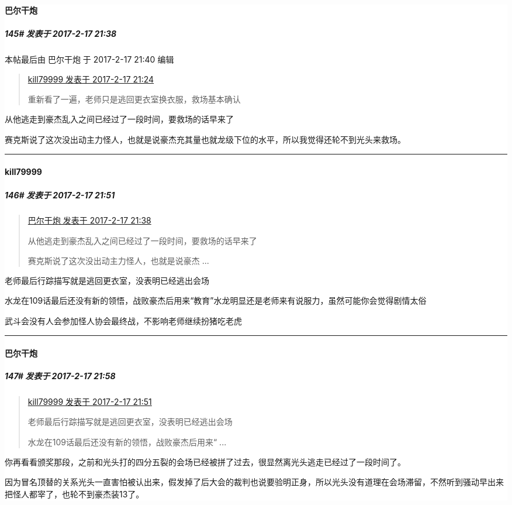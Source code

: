 ####  巴尔干炮  
##### 145#       发表于 2017-2-17 21:38



 本帖最后由 巴尔干炮 于 2017-2-17 21:40 编辑 
<blockquote><a href="httphttps://bbs.saraba1st.com/2b/forum.php?mod=redirect&amp;goto=findpost&amp;pid=35246500&amp;ptid=1477016" target="_blank">kill79999 发表于 2017-2-17 21:24</a>

重新看了一遍，老师只是逃回更衣室换衣服，救场基本确认</blockquote>
从他逃走到豪杰乱入之间已经过了一段时间，要救场的话早来了

赛克斯说了这次没出动主力怪人，也就是说豪杰充其量也就龙级下位的水平，所以我觉得还轮不到光头来救场。







-----

####  kill79999  
##### 146#       发表于 2017-2-17 21:51



<blockquote><a href="httphttps://bbs.saraba1st.com/2b/forum.php?mod=redirect&amp;goto=findpost&amp;pid=35246620&amp;ptid=1477016" target="_blank">巴尔干炮 发表于 2017-2-17 21:38</a>

从他逃走到豪杰乱入之间已经过了一段时间，要救场的话早来了

赛克斯说了这次没出动主力怪人，也就是说豪杰 ...</blockquote>
老师最后行踪描写就是逃回更衣室，没表明已经逃出会场

水龙在109话最后还没有新的领悟，战败豪杰后用来“教育”水龙明显还是老师来有说服力，虽然可能你会觉得剧情太俗

武斗会没有人会参加怪人协会最终战，不影响老师继续扮猪吃老虎







-----

####  巴尔干炮  
##### 147#       发表于 2017-2-17 21:58



<blockquote><a href="httphttps://bbs.saraba1st.com/2b/forum.php?mod=redirect&amp;goto=findpost&amp;pid=35246736&amp;ptid=1477016" target="_blank">kill79999 发表于 2017-2-17 21:51</a>

老师最后行踪描写就是逃回更衣室，没表明已经逃出会场

水龙在109话最后还没有新的领悟，战败豪杰后用来“ ...</blockquote>
你再看看颁奖那段，之前和光头打的四分五裂的会场已经被拼了过去，很显然离光头逃走已经过了一段时间了。


因为冒名顶替的关系光头一直害怕被认出来，假发掉了后大会的裁判也说要验明正身，所以光头没有道理在会场滞留，不然听到骚动早出来把怪人都宰了，也轮不到豪杰装13了。



